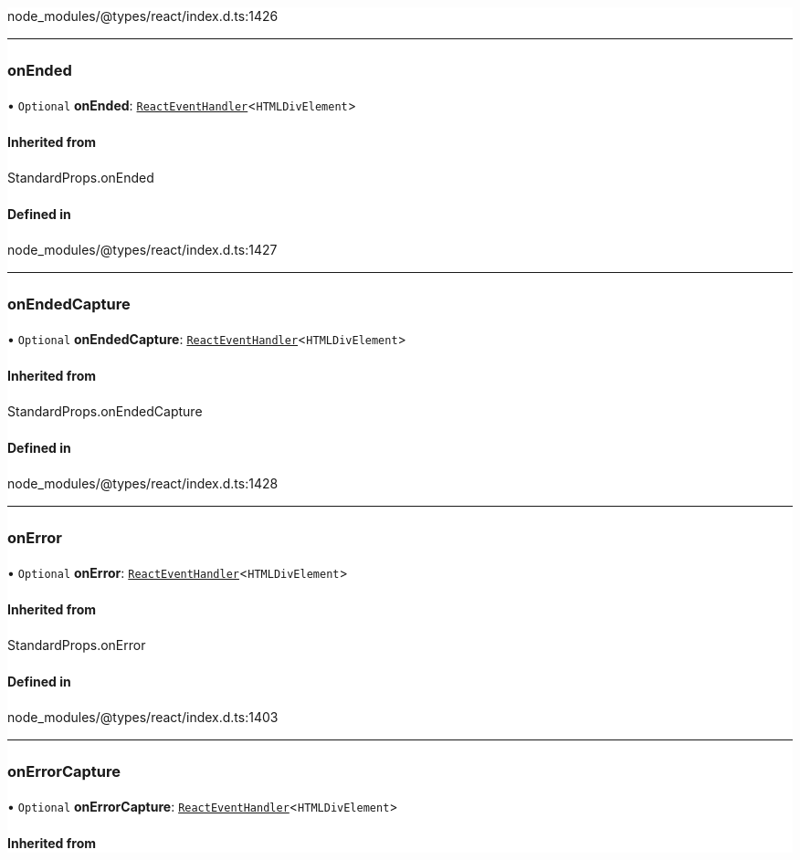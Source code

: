 node_modules/@types/react/index.d.ts:1426

___

### onEnded

• `Optional` **onEnded**: [`ReactEventHandler`](../modules/components_Container._internal_.md#reacteventhandler)<`HTMLDivElement`\>

#### Inherited from

StandardProps.onEnded

#### Defined in

node_modules/@types/react/index.d.ts:1427

___

### onEndedCapture

• `Optional` **onEndedCapture**: [`ReactEventHandler`](../modules/components_Container._internal_.md#reacteventhandler)<`HTMLDivElement`\>

#### Inherited from

StandardProps.onEndedCapture

#### Defined in

node_modules/@types/react/index.d.ts:1428

___

### onError

• `Optional` **onError**: [`ReactEventHandler`](../modules/components_Container._internal_.md#reacteventhandler)<`HTMLDivElement`\>

#### Inherited from

StandardProps.onError

#### Defined in

node_modules/@types/react/index.d.ts:1403

___

### onErrorCapture

• `Optional` **onErrorCapture**: [`ReactEventHandler`](../modules/components_Container._internal_.md#reacteventhandler)<`HTMLDivElement`\>

#### Inherited from
